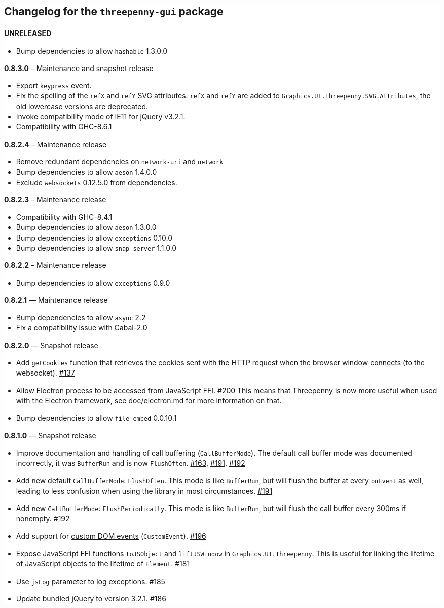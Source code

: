 ## Changelog for the `threepenny-gui` package

**UNRELEASED**

* Bump dependencies to allow `hashable` 1.3.0.0

**0.8.3.0** – Maintenance and snapshot release

* Export `keypress` event.
* Fix the spelling of the `refX` and `refY` SVG attributes.
  `refX` and `refY` are added to `Graphics.UI.Threepenny.SVG.Attributes`,
  the old lowercase versions are deprecated.
* Invoke compatibility mode of IE11 for jQuery v3.2.1.
* Compatibility with GHC-8.6.1

**0.8.2.4** – Maintenance release

* Remove redundant dependencies on `network-uri` and `network`
* Bump dependencies to allow `aeson` 1.4.0.0
* Exclude `websockets` 0.12.5.0 from dependencies.

**0.8.2.3** – Maintenance release

* Compatibility with GHC-8.4.1
* Bump dependencies to allow `aeson` 1.3.0.0
* Bump dependencies to allow `exceptions` 0.10.0
* Bump dependencies to allow `snap-server` 1.1.0.0

**0.8.2.2** – Maintenance release

* Bump dependencies to allow `exceptions` 0.9.0

**0.8.2.1** — Maintenance release

* Bump dependencies to allow `async` 2.2
* Fix a compatibility issue with Cabal-2.0

**0.8.2.0** — Snapshot release

* Add `getCookies` function that retrieves the cookies sent with the HTTP request when the browser window connects (to the websocket). [#137][]
* Allow Electron process to be accessed from JavaScript FFI. [#200][] This means that Threepenny is now more useful when used with the [Electron][] framework, see [doc/electron.md](doc/electron.md) for more information on that.
* Bump dependencies to allow `file-embed` 0.0.10.1

  [#137]: https://github.com/HeinrichApfelmus/threepenny-gui/issues/137
  [#200]: https://github.com/HeinrichApfelmus/threepenny-gui/issues/200
  [electron]: https://electron.atom.io

**0.8.1.0** — Snapshot release

* Improve documentation and handling of call buffering (`CallBufferMode`). The default call buffer mode was documented incorrectly, it was  `BufferRun` and is now `FlushOften`. [#163][], [#191][], [#192][]
* Add new default `CallBufferMode`: `FlushOften`. This mode is like `BufferRun`, but will flush the buffer at every `onEvent` as well, leading to less confusion when using the library in most circumstances. [#191][]
* Add new `CallBufferMode`: `FlushPeriodically`. This mode is like `BufferRun`, but will flush the call buffer every 300ms if nonempty. [#192][]
* Add support for [custom DOM events][customevent] (`CustomEvent`). [#196][]
* Expose JavaScript FFI functions `toJSObject` and `liftJSWindow` in `Graphics.UI.Threepenny`. This is useful for linking the lifetime of JavaScript objects to the lifetime of `Element`. [#181][]
* Use `jsLog` parameter to log exceptions. [#185][]
* Update bundled jQuery to version 3.2.1. [#186][]


  [customevent]: https://developer.mozilla.org/en-US/docs/Web/API/CustomEvent/CustomEvent
  [#163]: https://github.com/HeinrichApfelmus/threepenny-gui/issues/163
  [#181]: https://github.com/HeinrichApfelmus/threepenny-gui/issues/181
  [#185]: https://github.com/HeinrichApfelmus/threepenny-gui/issues/185
  [#186]: https://github.com/HeinrichApfelmus/threepenny-gui/issues/186
  [#191]: https://github.com/HeinrichApfelmus/threepenny-gui/issues/191
  [#192]: https://github.com/HeinrichApfelmus/threepenny-gui/issues/192
  [#196]: https://github.com/HeinrichApfelmus/threepenny-gui/issues/196
  [#110]: https://github.com/HeinrichApfelmus/threepenny-gui/issues/110
  [#129]: https://github.com/HeinrichApfelmus/threepenny-gui/issues/129
  [#130]: https://github.com/HeinrichApfelmus/threepenny-gui/issues/130
  [#133]: https://github.com/HeinrichApfelmus/threepenny-gui/issues/133
  [#145]: https://github.com/HeinrichApfelmus/threepenny-gui/issues/145
  [#173]: https://github.com/HeinrichApfelmus/threepenny-gui/issues/173
  [#131]: https://github.com/HeinrichApfelmus/threepenny-gui/issues/131
  [#132]: https://github.com/HeinrichApfelmus/threepenny-gui/issues/132
  [#138]: https://github.com/HeinrichApfelmus/threepenny-gui/issues/138
  [#113]: https://github.com/HeinrichApfelmus/threepenny-gui/issues/113
  [#109]: https://github.com/HeinrichApfelmus/threepenny-gui/issues/109
  [#116]: https://github.com/HeinrichApfelmus/threepenny-gui/issues/116
  [#60]: https://github.com/HeinrichApfelmus/threepenny-gui/issues/60